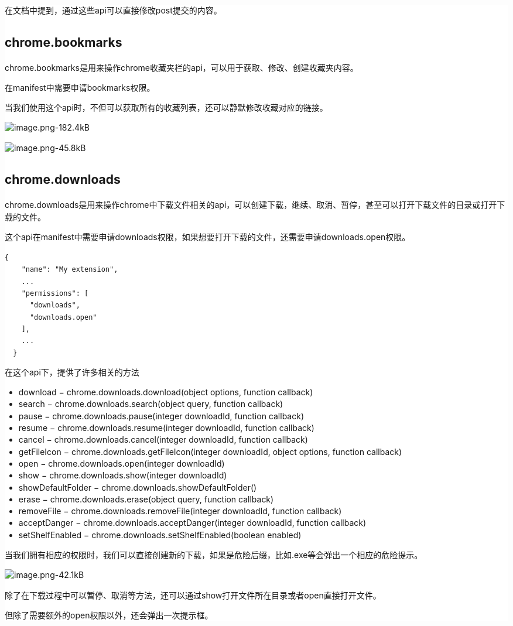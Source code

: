 在文档中提到，通过这些api可以直接修改post提交的内容。

## chrome.bookmarks

chrome.bookmarks是用来操作chrome收藏夹栏的api，可以用于获取、修改、创建收藏夹内容。

在manifest中需要申请bookmarks权限。

当我们使用这个api时，不但可以获取所有的收藏列表，还可以静默修改收藏对应的链接。

![image.png-182.4kB][8]

![image.png-45.8kB][9]

## chrome.downloads

chrome.downloads是用来操作chrome中下载文件相关的api，可以创建下载，继续、取消、暂停，甚至可以打开下载文件的目录或打开下载的文件。

这个api在manifest中需要申请downloads权限，如果想要打开下载的文件，还需要申请downloads.open权限。

```
{
    "name": "My extension",
    ...
    "permissions": [
      "downloads",
      "downloads.open"
    ],
    ...
  }
```

在这个api下，提供了许多相关的方法
- download − chrome.downloads.download(object options, function callback)
- search − chrome.downloads.search(object query, function callback)
- pause − chrome.downloads.pause(integer downloadId, function callback)
- resume − chrome.downloads.resume(integer downloadId, function callback)
- cancel − chrome.downloads.cancel(integer downloadId, function callback)
- getFileIcon − chrome.downloads.getFileIcon(integer downloadId, object options, function callback)
- open − chrome.downloads.open(integer downloadId)
- show − chrome.downloads.show(integer downloadId)
- showDefaultFolder − chrome.downloads.showDefaultFolder()
- erase − chrome.downloads.erase(object query, function callback)
- removeFile − chrome.downloads.removeFile(integer downloadId, function callback)
- acceptDanger − chrome.downloads.acceptDanger(integer downloadId, function callback)
- setShelfEnabled − chrome.downloads.setShelfEnabled(boolean enabled)


当我们拥有相应的权限时，我们可以直接创建新的下载，如果是危险后缀，比如.exe等会弹出一个相应的危险提示。

![image.png-42.1kB][10]

除了在下载过程中可以暂停、取消等方法，还可以通过show打开文件所在目录或者open直接打开文件。

但除了需要额外的open权限以外，还会弹出一次提示框。


  [1]: https://lorexxar-blog.oss-cn-shanghai.aliyuncs.com/zybuluo-backup/LoRexxar/gog064w9i74jp8spovjx6b5k/image.png
  [2]: https://lorexxar-blog.oss-cn-shanghai.aliyuncs.com/zybuluo-backup/LoRexxar/k5n0dl5wz572799jobw1rlp4/image.png
  [3]: https://lorexxar-blog.oss-cn-shanghai.aliyuncs.com/zybuluo-backup/LoRexxar/gs6pjwng6ef4e5pm3f8ddf7w/image.png
  [4]: https://lorexxar-blog.oss-cn-shanghai.aliyuncs.com/zybuluo-backup/LoRexxar/d45lnadt8bj2vl5qn9grewd8/image.png
  [5]: https://lorexxar-blog.oss-cn-shanghai.aliyuncs.com/zybuluo-backup/LoRexxar/lnx91aip2ys4ftvm0ph2v30e/image.png
  [6]: https://lorexxar-blog.oss-cn-shanghai.aliyuncs.com/zybuluo-backup/LoRexxar/mmrr812o6yihnwim2alk455s/image.png
  [7]: https://lorexxar-blog.oss-cn-shanghai.aliyuncs.com/zybuluo-backup/LoRexxar/3rj51mha9diw4ec1fgfn68up/image.png
  [8]: https://lorexxar-blog.oss-cn-shanghai.aliyuncs.com/zybuluo-backup/LoRexxar/o0pw344r18izbm1nbndu954m/image.png
  [9]: https://lorexxar-blog.oss-cn-shanghai.aliyuncs.com/zybuluo-backup/LoRexxar/p7dnp9i1kf3avv6b61ti265d/image.png
  [10]: https://lorexxar-blog.oss-cn-shanghai.aliyuncs.com/zybuluo-backup/LoRexxar/5nlpjgjxuyfdnyfhklta9xn5/image.png
  [11]: https://lorexxar-blog.oss-cn-shanghai.aliyuncs.com/zybuluo-backup/LoRexxar/ps4ruuic7p6vgfyibbyiig7w/image.png
  [12]: https://lorexxar-blog.oss-cn-shanghai.aliyuncs.com/zybuluo-backup/LoRexxar/vf4ze36narapdqvydmgwash9/image.png
  [13]: https://lorexxar-blog.oss-cn-shanghai.aliyuncs.com/zybuluo-backup/LoRexxar/p70ryaplmmydm41qcc2l4vk2/image.png
  [14]: https://lorexxar-blog.oss-cn-shanghai.aliyuncs.com/zybuluo-backup/LoRexxar/i14bfplp9aqntw1q4wh89ruv/image.png
  [15]: https://lorexxar-blog.oss-cn-shanghai.aliyuncs.com/zybuluo-backup/LoRexxar/pdlwo8868euvuvjfrlgozbzw/image.png
  [16]: https://lorexxar-blog.oss-cn-shanghai.aliyuncs.com/zybuluo-backup/LoRexxar/0pookmiu4lw9kfyp0yshrwwv/image.png
  [17]: https://lorexxar-blog.oss-cn-shanghai.aliyuncs.com/zybuluo-backup/LoRexxar/7xds0r9fv9s7oztlt56q29bj/image.png
  [18]: https://lorexxar-blog.oss-cn-shanghai.aliyuncs.com/zybuluo-backup/LoRexxar/3ipanb6l36amvsggbj6hunjm/image.png
  [19]: https://lorexxar-blog.oss-cn-shanghai.aliyuncs.com/zybuluo-backup/LoRexxar/tz86cdzv9pif44szwraexpk8/image.png
  [20]: https://lorexxar-blog.oss-cn-shanghai.aliyuncs.com/zybuluo-backup/LoRexxar/5kufzdrc3us38lo18r4l3l96/image.png
  [21]: https://lorexxar-blog.oss-cn-shanghai.aliyuncs.com/zybuluo-backup/LoRexxar/bcepsvyrasq5nsq7m5mzq7re/image.png